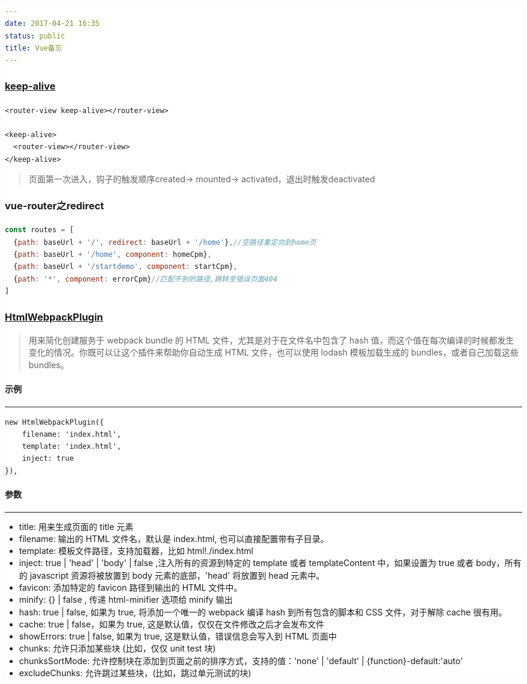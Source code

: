 ```yaml
---
date: 2017-04-21 16:35
status: public
title: Vue备忘
---
```


### [keep-alive](http://www.jianshu.com/p/42429f4d8f9e?nomobile=yes)
~~~vue
<router-view keep-alive></router-view>

<keep-alive>
  <router-view></router-view>
</keep-alive>
~~~
> 页面第一次进入，钩子的触发顺序created-> mounted-> activated，退出时触发deactivated


### vue-router之redirect
~~~javascript
const routes = [
  {path: baseUrl + '/', redirect: baseUrl + '/home'},//空路径重定向到home页
  {path: baseUrl + '/home', component: homeCpm},
  {path: baseUrl + '/startdemo', component: startCpm},
  {path: '*', component: errorCpm}//匹配不到的路径,跳转至错误页面404
]
~~~

### [HtmlWebpackPlugin](http://www.cnblogs.com/haogj/p/5160821.html)
>用来简化创建服务于 webpack bundle 的 HTML 文件，尤其是对于在文件名中包含了 hash 值，而这个值在每次编译的时候都发生变化的情况。你既可以让这个插件来帮助你自动生成 HTML 文件，也可以使用 lodash 模板加载生成的 bundles，或者自己加载这些 bundles。

#### 示例
---

```
new HtmlWebpackPlugin({
    filename: 'index.html',
    template: 'index.html',
    inject: true
}),
```
#### 参数
----
- title: 用来生成页面的 title 元素
- filename: 输出的 HTML 文件名，默认是 index.html, 也可以直接配置带有子目录。
- template: 模板文件路径，支持加载器，比如 html!./index.html
- inject: true | 'head' | 'body' | false  ,注入所有的资源到特定的 template 或者 templateContent 中，如果设置为 true 或者 body，所有的 javascript 资源将被放置到 body 元素的底部，'head' 将放置到 head 元素中。
- favicon: 添加特定的 favicon 路径到输出的 HTML 文件中。
- minify: {} | false , 传递 html-minifier 选项给 minify 输出
- hash: true | false, 如果为 true, 将添加一个唯一的 webpack 编译 hash 到所有包含的脚本和 CSS 文件，对于解除 cache 很有用。
- cache: true | false，如果为 true, 这是默认值，仅仅在文件修改之后才会发布文件
- showErrors: true | false, 如果为 true, 这是默认值，错误信息会写入到 HTML 页面中
- chunks: 允许只添加某些块 (比如，仅仅 unit test 块)
- chunksSortMode: 允许控制块在添加到页面之前的排序方式，支持的值：'none' | 'default' | {function}-default:'auto'
- excludeChunks: 允许跳过某些块，(比如，跳过单元测试的块)
